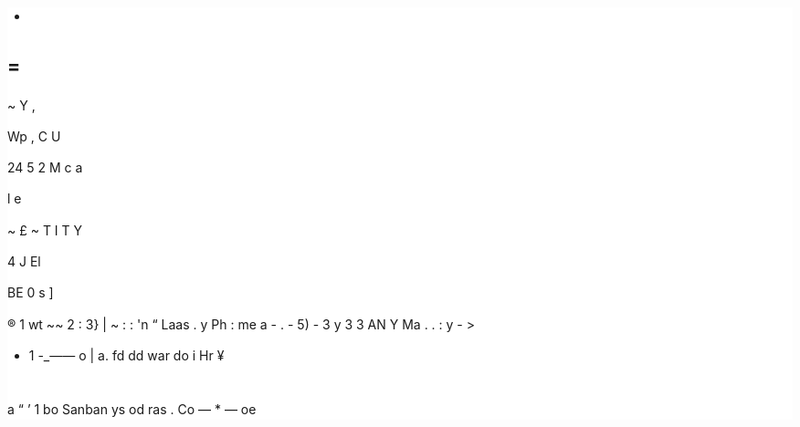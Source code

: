 - 
= 
- 
~
Y
,
 
Wp
, 
C
U
 
24
5 
2 M
c
a
 
  
  
l
e
 
~ 
£ ~ 
T
I
T
Y
 
4 
J 
El
 
BE 
0
s
]
   
  
® 
1 wt ~~ 
2 : 
3} | ~ : : 'n “ 
Laas . 
y Ph : 
me a - . - 
5) - 3 
y 3 3 
AN Y 
Ma . 
. : 
y - > 
- 1 -_—— 
o | 
a. 
fd dd 
war do 
i 
Hr ¥ 
# 
a “ 
’ 1 
bo Sanban ys od ras . 
Co — * — 
oe
 